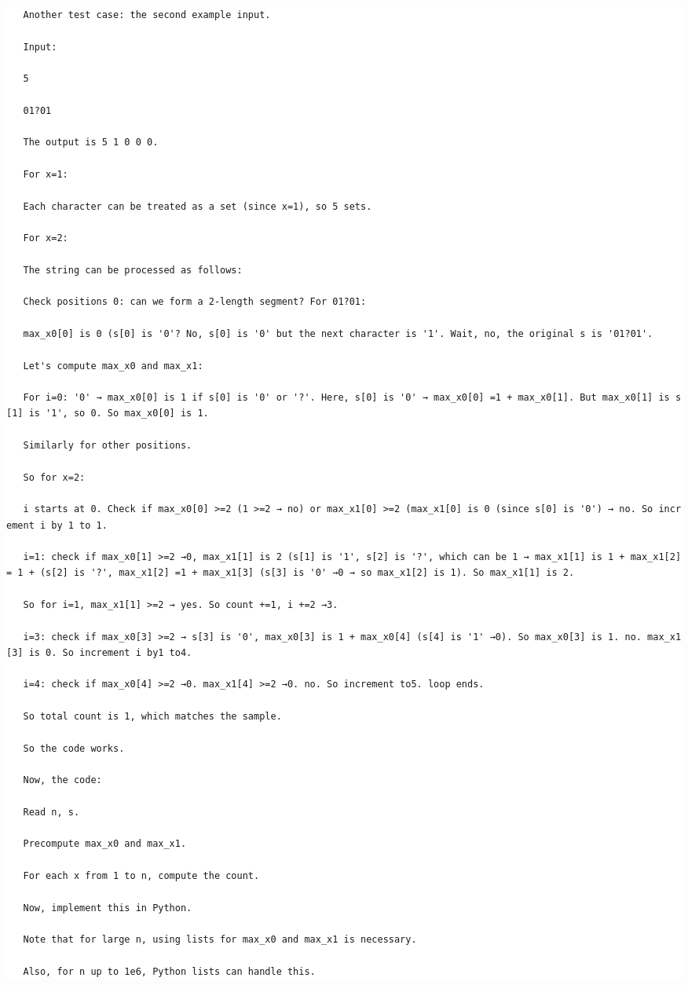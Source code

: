        Another test case: the second example input.

       Input:

       5

       01?01

       The output is 5 1 0 0 0.

       For x=1:

       Each character can be treated as a set (since x=1), so 5 sets.

       For x=2:

       The string can be processed as follows:

       Check positions 0: can we form a 2-length segment? For 01?01:

       max_x0[0] is 0 (s[0] is '0'? No, s[0] is '0' but the next character is '1'. Wait, no, the original s is '01?01'.

       Let's compute max_x0 and max_x1:

       For i=0: '0' → max_x0[0] is 1 if s[0] is '0' or '?'. Here, s[0] is '0' → max_x0[0] =1 + max_x0[1]. But max_x0[1] is s[1] is '1', so 0. So max_x0[0] is 1.

       Similarly for other positions.

       So for x=2:

       i starts at 0. Check if max_x0[0] >=2 (1 >=2 → no) or max_x1[0] >=2 (max_x1[0] is 0 (since s[0] is '0') → no. So increment i by 1 to 1.

       i=1: check if max_x0[1] >=2 →0, max_x1[1] is 2 (s[1] is '1', s[2] is '?', which can be 1 → max_x1[1] is 1 + max_x1[2] = 1 + (s[2] is '?', max_x1[2] =1 + max_x1[3] (s[3] is '0' →0 → so max_x1[2] is 1). So max_x1[1] is 2.

       So for i=1, max_x1[1] >=2 → yes. So count +=1, i +=2 →3.

       i=3: check if max_x0[3] >=2 → s[3] is '0', max_x0[3] is 1 + max_x0[4] (s[4] is '1' →0). So max_x0[3] is 1. no. max_x1[3] is 0. So increment i by1 to4.

       i=4: check if max_x0[4] >=2 →0. max_x1[4] >=2 →0. no. So increment to5. loop ends.

       So total count is 1, which matches the sample.

       So the code works.

       Now, the code:

       Read n, s.

       Precompute max_x0 and max_x1.

       For each x from 1 to n, compute the count.

       Now, implement this in Python.

       Note that for large n, using lists for max_x0 and max_x1 is necessary.

       Also, for n up to 1e6, Python lists can handle this.
